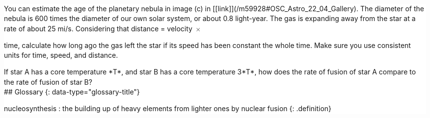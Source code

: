 </div>
</div>

<div data-type="exercise" class="exercise">
<div data-type="problem" class="problem" markdown="1">
You can estimate the age of the planetary nebula in image (c) in [[link]](/m59928#OSC_Astro_22_04_Gallery). The diameter of the nebula is 600 times the diameter of our own solar system, or about 0.8 light-year. The gas is expanding away from the star at a rate of about 25 mi/s. Considering that distance = velocity <math xmlns="http://www.w3.org/1998/Math/MathML"><mo>×</mo></math>

 time, calculate how long ago the gas left the star if its speed has been constant the whole time. Make sure you use consistent units for time, speed, and distance.

</div>
</div>

<div data-type="exercise" class="exercise">
<div data-type="problem" class="problem" markdown="1">
If star A has a core temperature *T*, and star B has a core temperature 3*T*, how does the rate of fusion of star A compare to the rate of fusion of star B?

</div>
</div>

<div data-type="glossary" markdown="1">
## Glossary
{: data-type="glossary-title"}

nucleosynthesis
: the building up of heavy elements from lighter ones by nuclear fusion
{: .definition}

</div>



[1]: http://www.bbc.co.uk/science/space/universe/sights/giant_stars
[2]: http://www.britannica.com/topic/star-cluster
[3]: http://hubblesite.org/gallery/album/nebula/planetary/
[4]: https://www.noao.edu/image_gallery/planetary_nebulae.html
[5]: http://hubblesite.org/gallery/album/star/star_cluster/
[6]: https://www.eso.org/public/images/archive/category/starclusters/
[7]: https://www.e-education.psu.edu/astro801/content/l7_p6.html
[8]: https://www.youtube.com/watch?v=PM9CQDlQI0A
[9]: https://www.youtube.com/watch?v=0rJQi6oaZf0
[10]: https://www.youtube.com/watch?v=rGPRLxrYbYA
[11]: https://www.youtube.com/watch?v=1D2cwiZld0o
